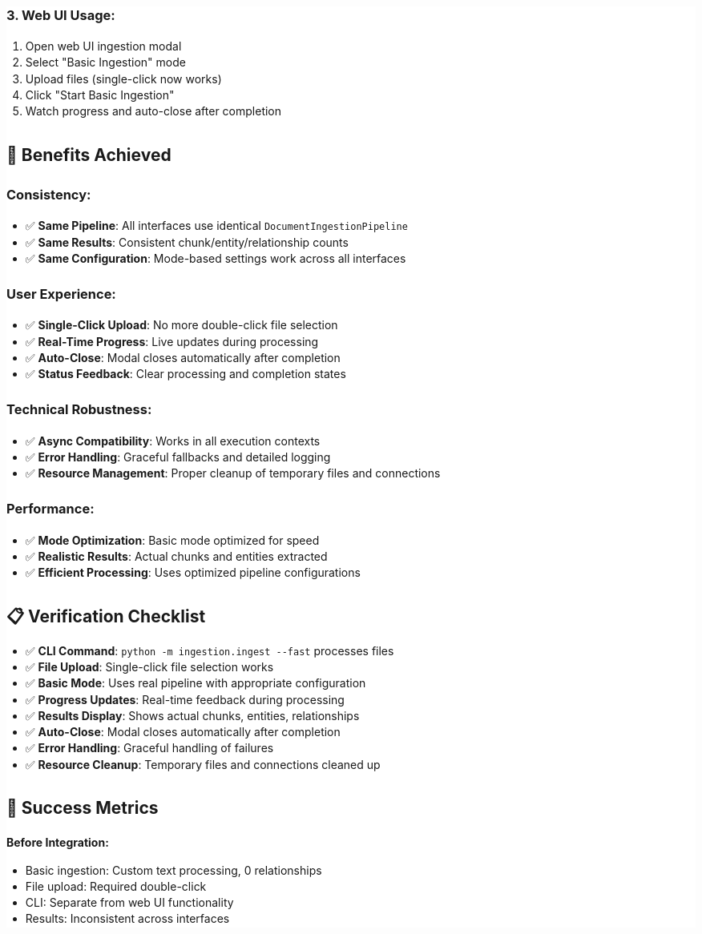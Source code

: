 ### **3. Web UI Usage:**
1. Open web UI ingestion modal
2. Select "Basic Ingestion" mode
3. Upload files (single-click now works)
4. Click "Start Basic Ingestion"
5. Watch progress and auto-close after completion

## 🎯 Benefits Achieved

### **Consistency:**
- ✅ **Same Pipeline**: All interfaces use identical `DocumentIngestionPipeline`
- ✅ **Same Results**: Consistent chunk/entity/relationship counts
- ✅ **Same Configuration**: Mode-based settings work across all interfaces

### **User Experience:**
- ✅ **Single-Click Upload**: No more double-click file selection
- ✅ **Real-Time Progress**: Live updates during processing
- ✅ **Auto-Close**: Modal closes automatically after completion
- ✅ **Status Feedback**: Clear processing and completion states

### **Technical Robustness:**
- ✅ **Async Compatibility**: Works in all execution contexts
- ✅ **Error Handling**: Graceful fallbacks and detailed logging
- ✅ **Resource Management**: Proper cleanup of temporary files and connections

### **Performance:**
- ✅ **Mode Optimization**: Basic mode optimized for speed
- ✅ **Realistic Results**: Actual chunks and entities extracted
- ✅ **Efficient Processing**: Uses optimized pipeline configurations

## 📋 Verification Checklist

- ✅ **CLI Command**: `python -m ingestion.ingest --fast` processes files
- ✅ **File Upload**: Single-click file selection works
- ✅ **Basic Mode**: Uses real pipeline with appropriate configuration
- ✅ **Progress Updates**: Real-time feedback during processing
- ✅ **Results Display**: Shows actual chunks, entities, relationships
- ✅ **Auto-Close**: Modal closes automatically after completion
- ✅ **Error Handling**: Graceful handling of failures
- ✅ **Resource Cleanup**: Temporary files and connections cleaned up

## 🎉 Success Metrics

**Before Integration:**
- Basic ingestion: Custom text processing, 0 relationships
- File upload: Required double-click
- CLI: Separate from web UI functionality
- Results: Inconsistent across interfaces
